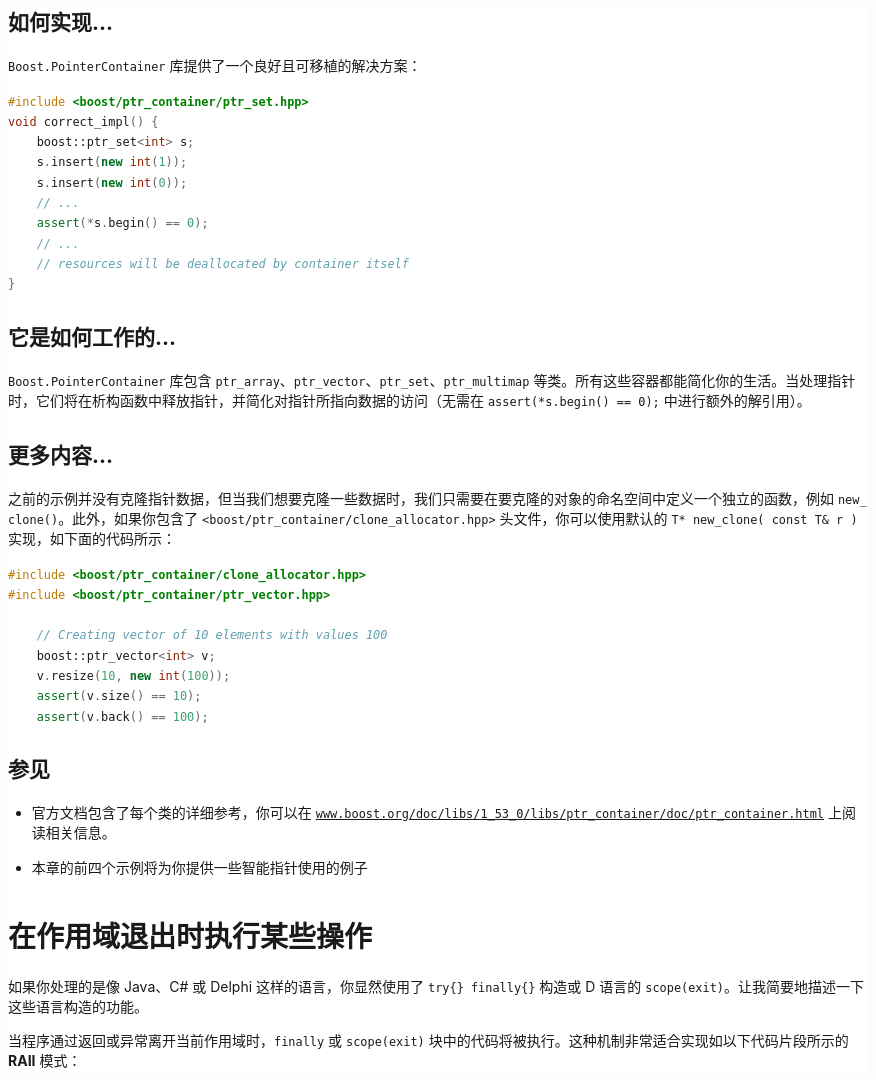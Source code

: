 ## 如何实现...

`Boost.PointerContainer` 库提供了一个良好且可移植的解决方案：

```cpp
#include <boost/ptr_container/ptr_set.hpp>
void correct_impl() {
    boost::ptr_set<int> s;
    s.insert(new int(1));
    s.insert(new int(0));
    // ...
    assert(*s.begin() == 0);
    // ...
    // resources will be deallocated by container itself
}
```

## 它是如何工作的...

`Boost.PointerContainer` 库包含 `ptr_array`、`ptr_vector`、`ptr_set`、`ptr_multimap` 等类。所有这些容器都能简化你的生活。当处理指针时，它们将在析构函数中释放指针，并简化对指针所指向数据的访问（无需在 `assert(*s.begin() == 0);` 中进行额外的解引用）。

## 更多内容...

之前的示例并没有克隆指针数据，但当我们想要克隆一些数据时，我们只需要在要克隆的对象的命名空间中定义一个独立的函数，例如 `new_clone()`。此外，如果你包含了 `<boost/ptr_container/clone_allocator.hpp>` 头文件，你可以使用默认的 `T* new_clone( const T& r )` 实现，如下面的代码所示：

```cpp
#include <boost/ptr_container/clone_allocator.hpp>
#include <boost/ptr_container/ptr_vector.hpp>

    // Creating vector of 10 elements with values 100
    boost::ptr_vector<int> v;
    v.resize(10, new int(100));
    assert(v.size() == 10);
    assert(v.back() == 100);
```

## 参见

+   官方文档包含了每个类的详细参考，你可以在 [`www.boost.org/doc/libs/1_53_0/libs/ptr_container/doc/ptr_container.html`](http://www.boost.org/doc/libs/1_53_0/libs/ptr_container/doc/ptr_container.html) 上阅读相关信息。

+   本章的前四个示例将为你提供一些智能指针使用的例子

# 在作用域退出时执行某些操作

如果你处理的是像 Java、C# 或 Delphi 这样的语言，你显然使用了 `try{} finally{}` 构造或 D 语言的 `scope(exit)`。让我简要地描述一下这些语言构造的功能。

当程序通过返回或异常离开当前作用域时，`finally` 或 `scope(exit)` 块中的代码将被执行。这种机制非常适合实现如以下代码片段所示的 **RAII** 模式：
